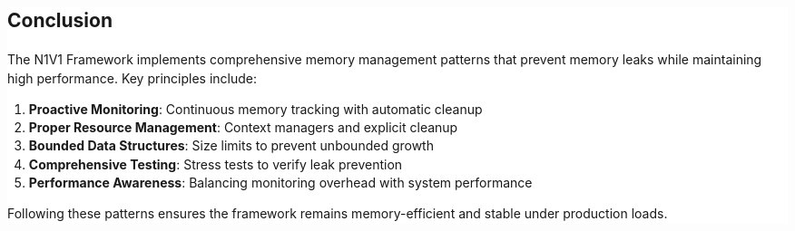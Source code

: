 ## Conclusion

The N1V1 Framework implements comprehensive memory management patterns that prevent memory leaks while maintaining high performance. Key principles include:

1. **Proactive Monitoring**: Continuous memory tracking with automatic cleanup
2. **Proper Resource Management**: Context managers and explicit cleanup
3. **Bounded Data Structures**: Size limits to prevent unbounded growth
4. **Comprehensive Testing**: Stress tests to verify leak prevention
5. **Performance Awareness**: Balancing monitoring overhead with system performance

Following these patterns ensures the framework remains memory-efficient and stable under production loads.
